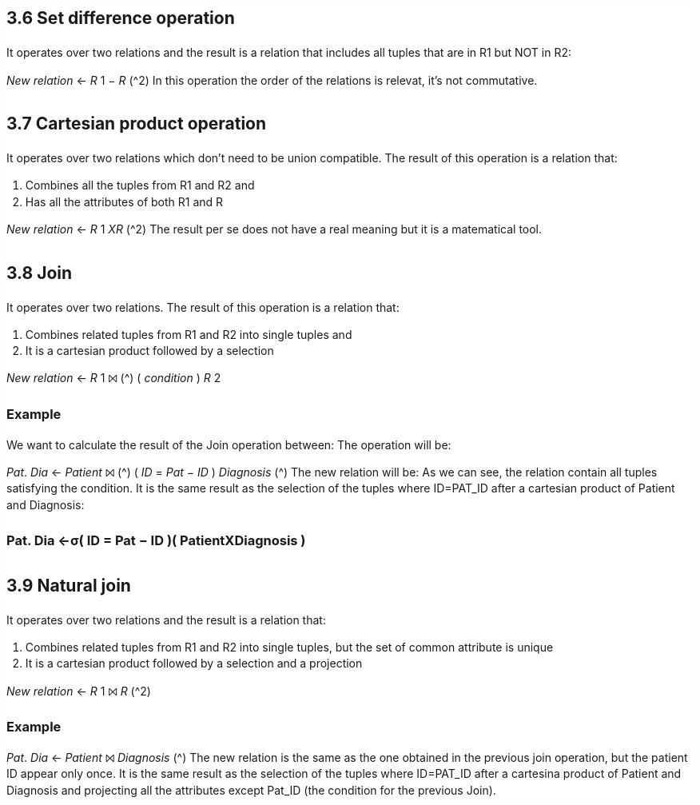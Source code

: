 ## 3.6 Set difference operation

It operates over two relations and the result is a relation that includes all tuples that
are in R1 but NOT in R2:

_New relation_ ← _R_ 1 − _R_ (^2)
In this operation the order of the relations is relevat, it’s not commutative.

## 3.7 Cartesian product operation

It operates over two relations which don’t need to be union compatible. The result of
this operation is a relation that:
1) Combines all the tuples from R1 and R2 and
2) Has all the attributes of both R1 and R

_New relation_ ← _R_ 1 _XR_ (^2)
The result per se does not have a real meaning but it is a matematical tool.

## 3.8 Join

It operates over two relations. The result of this operation is a relation that:
1) Combines related tuples from R1 and R2 into single tuples and
2) It is a cartesian product followed by a selection

_New relation_ ← _R_ 1 ⨝ (^) ( _condition_ ) _R_ 2 


### Example

We want to calculate the result of the Join operation between:
The operation will be:

_Pat_. _Dia_ ← _Patient_ ⨝ (^) ( _ID_ = _Pat_ − _ID_ ) _Diagnosis_ (^)
The new relation will be:
As we can see, the relation contain all tuples satisfying the condition. It is the same
result as the selection of the tuples where ID=PAT_ID after a cartesian product of
Patient and Diagnosis:

### Pat. Dia ←σ( ID = Pat − ID )( PatientXDiagnosis )


## 3.9 Natural join

It operates over two relations and the result is a relation that:
1) Combines related tuples from R1 and R2 into single tuples, but the set of
common attribute is unique
2) It is a cartesian product followed by a selection and a projection

_New relation_ ← _R_ 1 ⨝ _R_ (^2)

### Example

_Pat_. _Dia_ ← _Patient_ ⨝ _Diagnosis_ (^)
The new relation is the same as the one obtained in the previous join operation, but
the patient ID appear only once.
It is the same result as the selection of the tuples where ID=PAT_ID after a cartesina
product of Patient and Diagnosis and projecting all the attributes except Pat_ID (the
condition for the previous Join).
